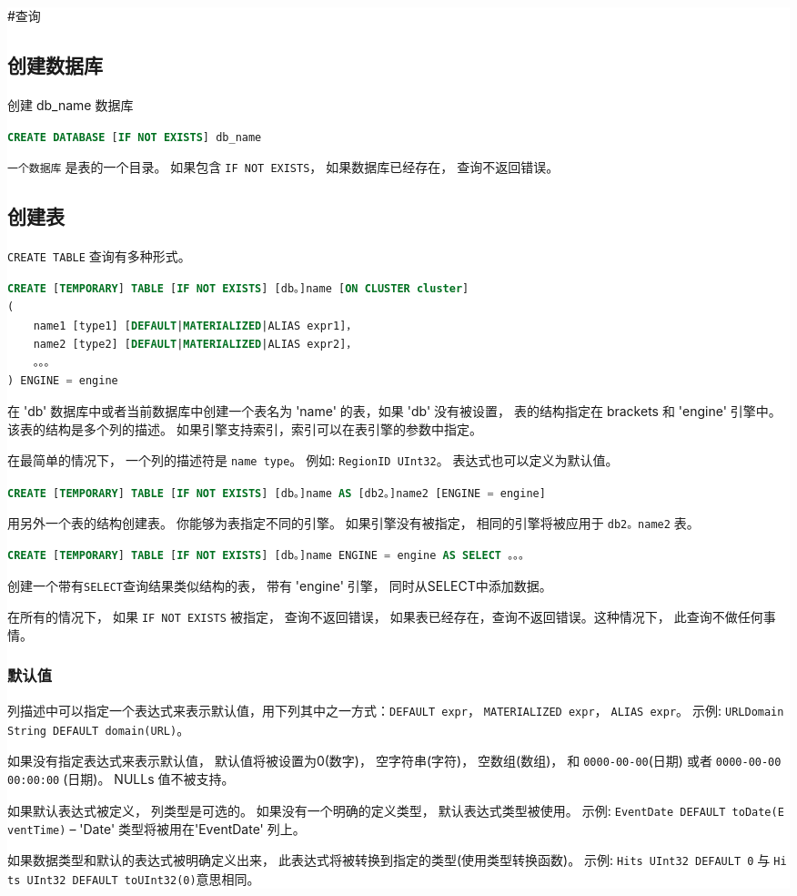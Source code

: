 #查询

## 创建数据库

创建 db_name 数据库

```sql
CREATE DATABASE [IF NOT EXISTS] db_name
```

`一个数据库` 是表的一个目录。
如果包含 `IF NOT EXISTS`， 如果数据库已经存在， 查询不返回错误。

## 创建表

`CREATE TABLE` 查询有多种形式。

```sql
CREATE [TEMPORARY] TABLE [IF NOT EXISTS] [db。]name [ON CLUSTER cluster]
(
    name1 [type1] [DEFAULT|MATERIALIZED|ALIAS expr1]，
    name2 [type2] [DEFAULT|MATERIALIZED|ALIAS expr2]，
    。。。
) ENGINE = engine
```

在 'db' 数据库中或者当前数据库中创建一个表名为 'name' 的表，如果 'db' 没有被设置， 表的结构指定在 brackets 和 'engine' 引擎中。
该表的结构是多个列的描述。 如果引擎支持索引，索引可以在表引擎的参数中指定。

在最简单的情况下， 一个列的描述符是 `name type`。 例如: `RegionID UInt32`。
表达式也可以定义为默认值。

```sql
CREATE [TEMPORARY] TABLE [IF NOT EXISTS] [db。]name AS [db2。]name2 [ENGINE = engine]
```

用另外一个表的结构创建表。 你能够为表指定不同的引擎。 如果引擎没有被指定， 相同的引擎将被应用于 `db2。name2` 表。

```sql
CREATE [TEMPORARY] TABLE [IF NOT EXISTS] [db。]name ENGINE = engine AS SELECT 。。。
```

创建一个带有`SELECT`查询结果类似结构的表， 带有 'engine' 引擎， 同时从SELECT中添加数据。

在所有的情况下， 如果 `IF NOT EXISTS` 被指定， 查询不返回错误， 如果表已经存在，查询不返回错误。这种情况下， 此查询不做任何事情。

### 默认值

列描述中可以指定一个表达式来表示默认值，用下列其中之一方式：`DEFAULT expr`， `MATERIALIZED expr`， `ALIAS expr`。
示例: `URLDomain String DEFAULT domain(URL)`。

如果没有指定表达式来表示默认值， 默认值将被设置为0(数字)， 空字符串(字符)， 空数组(数组)， 和 `0000-00-00`(日期) 或者 `0000-00-00 00:00:00` (日期)。 NULLs 值不被支持。

如果默认表达式被定义， 列类型是可选的。 如果没有一个明确的定义类型， 默认表达式类型被使用。 示例: `EventDate DEFAULT toDate(EventTime)` –  'Date' 类型将被用在'EventDate' 列上。

如果数据类型和默认的表达式被明确定义出来， 此表达式将被转换到指定的类型(使用类型转换函数)。 示例: `Hits UInt32 DEFAULT 0` 与 `Hits UInt32 DEFAULT toUInt32(0)`意思相同。

